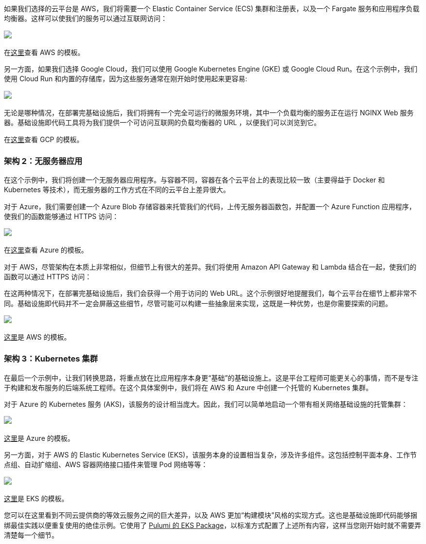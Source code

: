 如果我们选择的云平台是 AWS，我们将需要一个 Elastic Container Service (ECS) 集群和注册表，以及一个 Fargate 服务和应用程序负载均衡器。这样可以使我们的服务可以通过互联网访问：

![](https://cdn.thenewstack.io/media/2023/06/598dec04-image1a.png)

在[这里](https://www.pulumi.com/templates/container-service/aws/)查看 AWS 的模板。

另一方面，如果我们选择 Google Cloud，我们可以使用 Google Kubernetes Engine (GKE) 或 Google Cloud Run。在这个示例中，我们使用 Cloud Run 和内置的存储库，因为这些服务通常在刚开始时使用起来更容易:

![](https://cdn.thenewstack.io/media/2023/06/27faef52-image2a.png)

无论是哪种情况，在部署完基础设施后，我们将拥有一个完全可运行的微服务环境，其中一个负载均衡的服务正在运行 NGINX Web 服务器。基础设施即代码工具将为我们提供一个可访问互联网的负载均衡器的 URL ，以便我们可以浏览到它。

在[这里](https://www.pulumi.com/templates/kubernetes/gcp/)查看 GCP 的模板。

### 架构 2：无服务器应用

在这个示例中，我们将创建一个无服务器应用程序。与容器不同，容器在各个云平台上的表现比较一致（主要得益于 Docker 和 Kubernetes 等技术），而无服务器的工作方式在不同的云平台上差异很大。

对于 Azure，我们需要创建一个 Azure Blob 存储容器来托管我们的代码，上传无服务器函数包，并配置一个 Azure Function 应用程序，使我们的函数能够通过 HTTPS 访问：

![](https://cdn.thenewstack.io/media/2023/06/30947269-image3a.png)

在[这里](https://www.pulumi.com/templates/serverless-application/azure/)查看 Azure 的模板。

对于 AWS，尽管架构在本质上非常相似，但细节上有很大的差异。我们将使用 Amazon API Gateway 和 Lambda 结合在一起，使我们的函数可以通过 HTTPS 访问：

在这两种情况下，在部署完基础设施后，我们会获得一个用于访问的 Web URL。这个示例很好地提醒我们，每个云平台在细节上都非常不同。基础设施即代码并不一定会屏蔽这些细节，尽管可能可以构建一些抽象层来实现，这既是一种优势，也是你需要探索的问题。

![](https://cdn.thenewstack.io/media/2023/06/99a1923a-image4a.png)

[这里](https://www.pulumi.com/templates/serverless-application/aws/)是 AWS 的模板。

### 架构 3：Kubernetes 集群

在最后一个示例中，让我们转换思路，将重点放在比应用程序本身更“基础”的基础设施上。这是平台工程师可能更关心的事情，而不是专注于构建和发布服务的后端系统工程师。在这个具体案例中，我们将在 AWS 和 Azure 中创建一个托管的 Kubernetes 集群。

对于 Azure 的 Kubernetes 服务 (AKS)，该服务的设计相当庞大。因此，我们可以简单地启动一个带有相关网络基础设施的托管集群：

![](https://cdn.thenewstack.io/media/2023/06/fc21577e-image5a.png)

[这里](https://www.pulumi.com/templates/kubernetes/azure/)是 Azure 的模板。

另一方面，对于 AWS 的 Elastic Kubernetes Service (EKS)，该服务本身的设置相当复杂，涉及许多组件。这包括控制平面本身、工作节点组、自动扩缩组、AWS 容器网络接口插件来管理 Pod 网络等等：

![](https://cdn.thenewstack.io/media/2023/06/1550d812-image6a.png)

[这里](https://www.pulumi.com/templates/kubernetes/aws/)是 EKS 的模板。

您可以在这里看到不同云提供商的等效云服务之间的巨大差异，以及 AWS 更加“构建模块”风格的实现方式。这也是基础设施即代码能够捆绑最佳实践以便重复使用的绝佳示例。它使用了 [Pulumi 的 EKS Package](https://www.pulumi.com/registry/packages/eks/)，以标准方式配置了上述所有内容，这样当您刚开始时就不需要弄清楚每一个细节。
